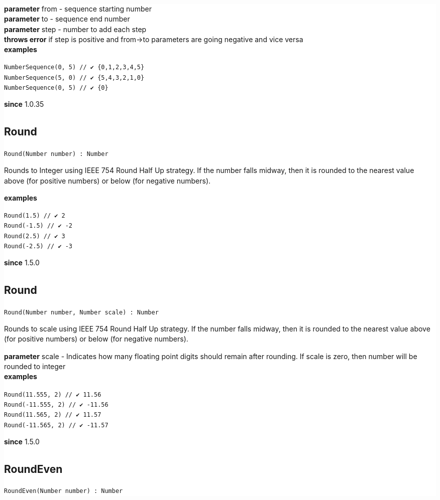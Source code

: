 **parameter** from - sequence starting number  
**parameter** to - sequence end number  
**parameter** step - number to add each step  
**throws error** if step is positive and from->to parameters are going negative and vice versa  
**examples**
```
NumberSequence(0, 5) // ✔ {0,1,2,3,4,5}
NumberSequence(5, 0) // ✔ {5,4,3,2,1,0}
NumberSequence(0, 5) // ✔ {0}
```
**since** 1.0.35  

## Round

```
Round(Number number) : Number
```

Rounds to Integer using IEEE 754 Round Half Up strategy. If the number falls midway, then it is rounded to the nearest value above (for positive numbers) or below (for negative numbers).

  
**examples**
```
Round(1.5) // ✔ 2
Round(-1.5) // ✔ -2
Round(2.5) // ✔ 3
Round(-2.5) // ✔ -3
```
**since** 1.5.0  

## Round

```
Round(Number number, Number scale) : Number
```

Rounds to scale using IEEE 754 Round Half Up strategy. If the number falls midway, then it is rounded to the nearest value above (for positive numbers) or below (for negative numbers).

  
**parameter** scale - Indicates how many floating point digits should remain after rounding. If scale is zero, then number will be rounded to integer  
**examples**
```
Round(11.555, 2) // ✔ 11.56
Round(-11.555, 2) // ✔ -11.56
Round(11.565, 2) // ✔ 11.57
Round(-11.565, 2) // ✔ -11.57
```
**since** 1.5.0  

## RoundEven

```
RoundEven(Number number) : Number
```
